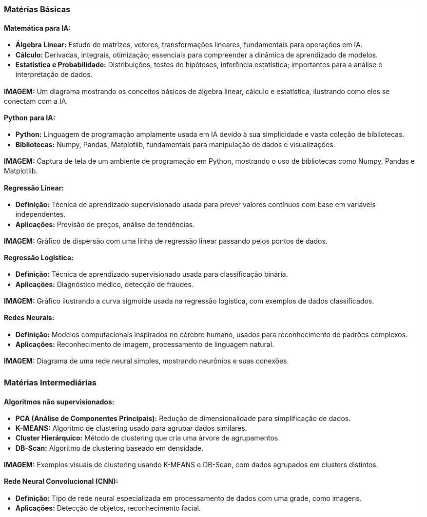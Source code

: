### Matérias Básicas

**Matemática para IA:**
- **Álgebra Linear:** Estudo de matrizes, vetores, transformações lineares, fundamentais para operações em IA.
- **Cálculo:** Derivadas, integrais, otimização; essenciais para compreender a dinâmica de aprendizado de modelos.
- **Estatística e Probabilidade:** Distribuições, testes de hipóteses, inferência estatística; importantes para a análise e interpretação de dados.

**IMAGEM:** Um diagrama mostrando os conceitos básicos de álgebra linear, cálculo e estatística, ilustrando como eles se conectam com a IA.

**Python para IA:**
- **Python:** Linguagem de programação amplamente usada em IA devido à sua simplicidade e vasta coleção de bibliotecas.
- **Bibliotecas:** Numpy, Pandas, Matplotlib, fundamentais para manipulação de dados e visualizações.

**IMAGEM:** Captura de tela de um ambiente de programação em Python, mostrando o uso de bibliotecas como Numpy, Pandas e Matplotlib.

**Regressão Linear:**
- **Definição:** Técnica de aprendizado supervisionado usada para prever valores contínuos com base em variáveis independentes.
- **Aplicações:** Previsão de preços, análise de tendências.

**IMAGEM:** Gráfico de dispersão com uma linha de regressão linear passando pelos pontos de dados.

**Regressão Logística:**
- **Definição:** Técnica de aprendizado supervisionado usada para classificação binária.
- **Aplicações:** Diagnóstico médico, detecção de fraudes.

**IMAGEM:** Gráfico ilustrando a curva sigmoide usada na regressão logística, com exemplos de dados classificados.

**Redes Neurais:**
- **Definição:** Modelos computacionais inspirados no cérebro humano, usados para reconhecimento de padrões complexos.
- **Aplicações:** Reconhecimento de imagem, processamento de linguagem natural.

**IMAGEM:** Diagrama de uma rede neural simples, mostrando neurônios e suas conexões.

### Matérias Intermediárias

**Algoritmos não supervisionados:**
- **PCA (Análise de Componentes Principais):** Redução de dimensionalidade para simplificação de dados.
- **K-MEANS:** Algoritmo de clustering usado para agrupar dados similares.
- **Cluster Hierárquico:** Método de clustering que cria uma árvore de agrupamentos.
- **DB-Scan:** Algoritmo de clustering baseado em densidade.

**IMAGEM:** Exemplos visuais de clustering usando K-MEANS e DB-Scan, com dados agrupados em clusters distintos.

**Rede Neural Convolucional (CNN):**
- **Definição:** Tipo de rede neural especializada em processamento de dados com uma grade, como imagens.
- **Aplicações:** Detecção de objetos, reconhecimento facial.
